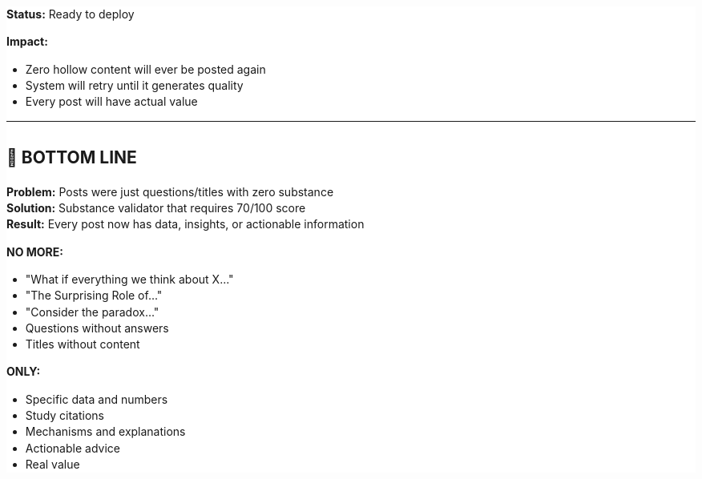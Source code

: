**Status:** Ready to deploy

**Impact:** 
- Zero hollow content will ever be posted again
- System will retry until it generates quality
- Every post will have actual value

---

## 🎯 **BOTTOM LINE**

**Problem:** Posts were just questions/titles with zero substance  
**Solution:** Substance validator that requires 70/100 score  
**Result:** Every post now has data, insights, or actionable information  

**NO MORE:**
- "What if everything we think about X..."
- "The Surprising Role of..."
- "Consider the paradox..."
- Questions without answers
- Titles without content

**ONLY:**
- Specific data and numbers
- Study citations
- Mechanisms and explanations
- Actionable advice
- Real value

